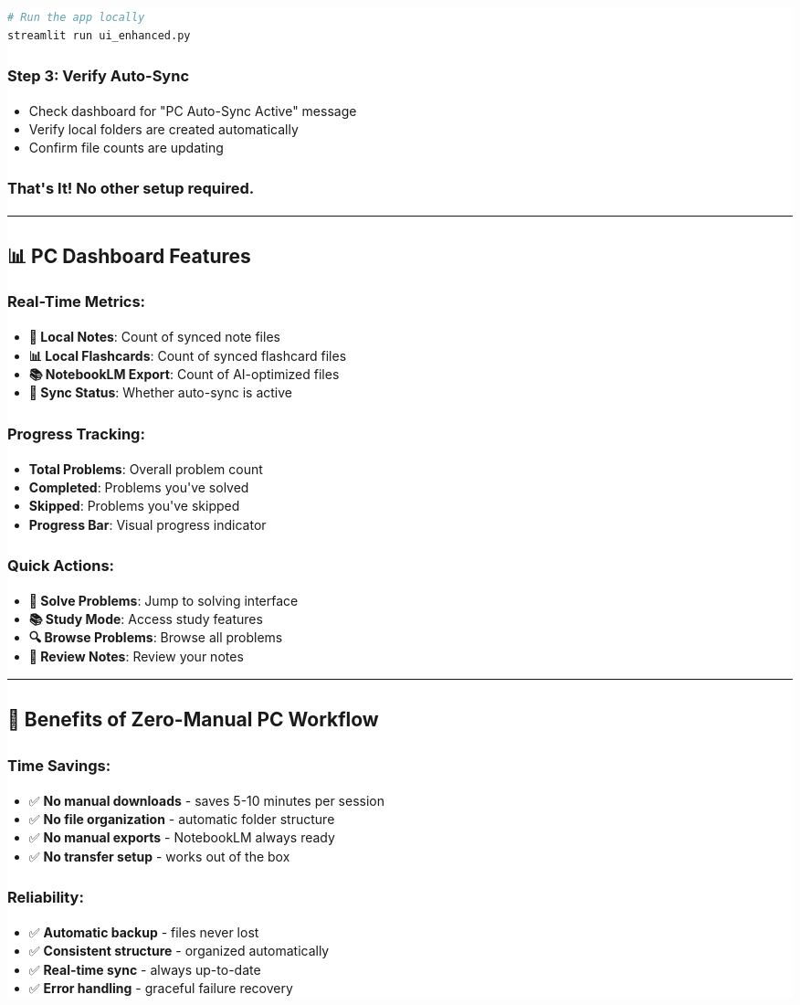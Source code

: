 ```bash
# Run the app locally
streamlit run ui_enhanced.py
```

### **Step 3: Verify Auto-Sync**

- Check dashboard for "PC Auto-Sync Active" message
- Verify local folders are created automatically
- Confirm file counts are updating

### **That's It!** No other setup required.

---

## 📊 **PC Dashboard Features**

### **Real-Time Metrics:**

- **📝 Local Notes**: Count of synced note files
- **📊 Local Flashcards**: Count of synced flashcard files
- **📚 NotebookLM Export**: Count of AI-optimized files
- **🔄 Sync Status**: Whether auto-sync is active

### **Progress Tracking:**

- **Total Problems**: Overall problem count
- **Completed**: Problems you've solved
- **Skipped**: Problems you've skipped
- **Progress Bar**: Visual progress indicator

### **Quick Actions:**

- **📝 Solve Problems**: Jump to solving interface
- **📚 Study Mode**: Access study features
- **🔍 Browse Problems**: Browse all problems
- **📖 Review Notes**: Review your notes

---

## 🎯 **Benefits of Zero-Manual PC Workflow**

### **Time Savings:**

- ✅ **No manual downloads** - saves 5-10 minutes per session
- ✅ **No file organization** - automatic folder structure
- ✅ **No manual exports** - NotebookLM always ready
- ✅ **No transfer setup** - works out of the box

### **Reliability:**

- ✅ **Automatic backup** - files never lost
- ✅ **Consistent structure** - organized automatically
- ✅ **Real-time sync** - always up-to-date
- ✅ **Error handling** - graceful failure recovery

